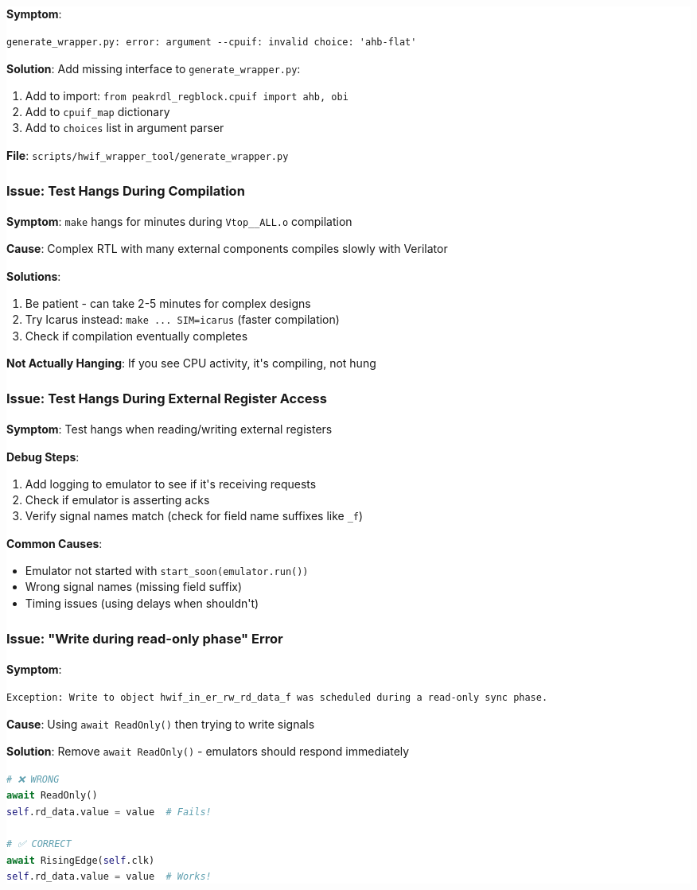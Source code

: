 **Symptom**:
```
generate_wrapper.py: error: argument --cpuif: invalid choice: 'ahb-flat'
```

**Solution**: Add missing interface to `generate_wrapper.py`:
1. Add to import: `from peakrdl_regblock.cpuif import ahb, obi`
2. Add to `cpuif_map` dictionary
3. Add to `choices` list in argument parser

**File**: `scripts/hwif_wrapper_tool/generate_wrapper.py`

### Issue: Test Hangs During Compilation

**Symptom**: `make` hangs for minutes during `Vtop__ALL.o` compilation

**Cause**: Complex RTL with many external components compiles slowly with Verilator

**Solutions**:
1. Be patient - can take 2-5 minutes for complex designs
2. Try Icarus instead: `make ... SIM=icarus` (faster compilation)
3. Check if compilation eventually completes

**Not Actually Hanging**: If you see CPU activity, it's compiling, not hung

### Issue: Test Hangs During External Register Access

**Symptom**: Test hangs when reading/writing external registers

**Debug Steps**:
1. Add logging to emulator to see if it's receiving requests
2. Check if emulator is asserting acks
3. Verify signal names match (check for field name suffixes like `_f`)

**Common Causes**:
- Emulator not started with `start_soon(emulator.run())`
- Wrong signal names (missing field suffix)
- Timing issues (using delays when shouldn't)

### Issue: "Write during read-only phase" Error

**Symptom**:
```
Exception: Write to object hwif_in_er_rw_rd_data_f was scheduled during a read-only sync phase.
```

**Cause**: Using `await ReadOnly()` then trying to write signals

**Solution**: Remove `await ReadOnly()` - emulators should respond immediately

```python
# ❌ WRONG
await ReadOnly()
self.rd_data.value = value  # Fails!

# ✅ CORRECT
await RisingEdge(self.clk)
self.rd_data.value = value  # Works!
```

